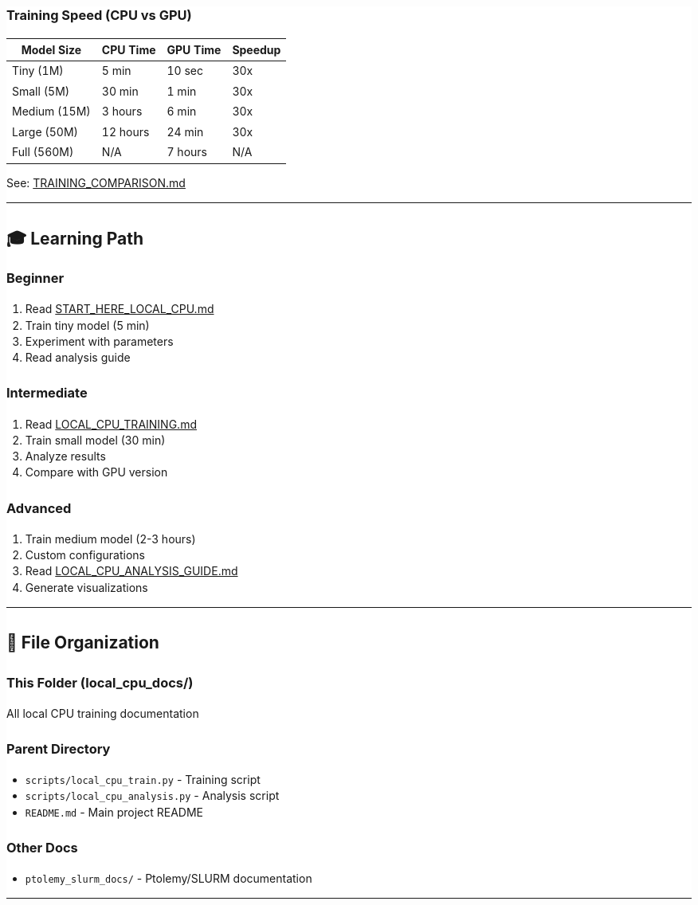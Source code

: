 ### Training Speed (CPU vs GPU)
| Model Size | CPU Time | GPU Time | Speedup |
|------------|----------|----------|---------|
| Tiny (1M)  | 5 min    | 10 sec   | 30x     |
| Small (5M) | 30 min   | 1 min    | 30x     |
| Medium (15M)| 3 hours | 6 min    | 30x     |
| Large (50M)| 12 hours | 24 min   | 30x     |
| Full (560M)| N/A      | 7 hours  | N/A     |

See: [TRAINING_COMPARISON.md](TRAINING_COMPARISON.md)

---

## 🎓 Learning Path

### Beginner
1. Read [START_HERE_LOCAL_CPU.md](START_HERE_LOCAL_CPU.md)
2. Train tiny model (5 min)
3. Experiment with parameters
4. Read analysis guide

### Intermediate
1. Read [LOCAL_CPU_TRAINING.md](LOCAL_CPU_TRAINING.md)
2. Train small model (30 min)
3. Analyze results
4. Compare with GPU version

### Advanced
1. Train medium model (2-3 hours)
2. Custom configurations
3. Read [LOCAL_CPU_ANALYSIS_GUIDE.md](LOCAL_CPU_ANALYSIS_GUIDE.md)
4. Generate visualizations

---

## 📁 File Organization

### This Folder (local_cpu_docs/)
All local CPU training documentation

### Parent Directory
- `scripts/local_cpu_train.py` - Training script
- `scripts/local_cpu_analysis.py` - Analysis script
- `README.md` - Main project README

### Other Docs
- `ptolemy_slurm_docs/` - Ptolemy/SLURM documentation

---